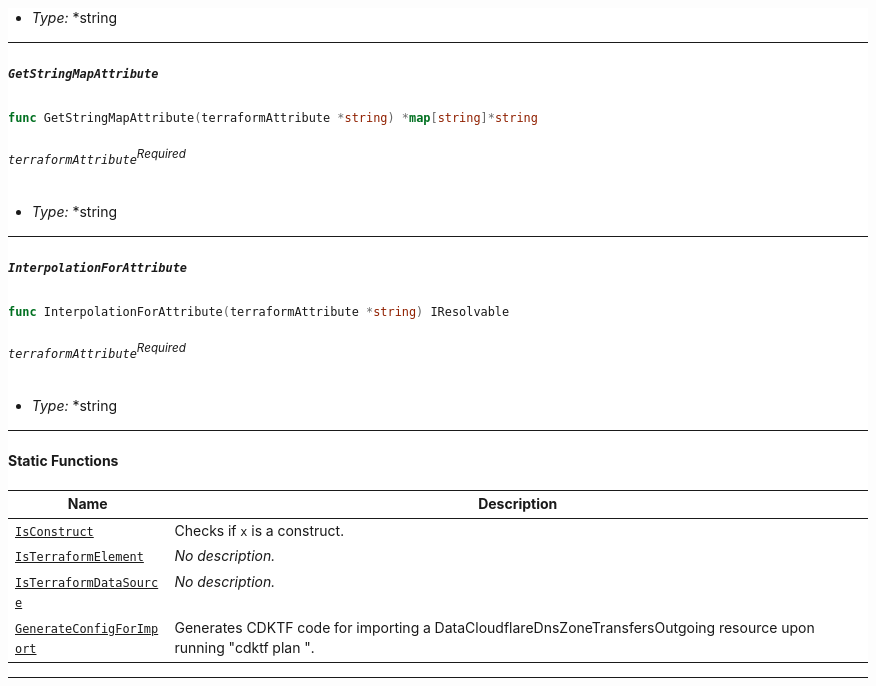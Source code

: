 - *Type:* *string

---

##### `GetStringMapAttribute` <a name="GetStringMapAttribute" id="@cdktf/provider-cloudflare.dataCloudflareDnsZoneTransfersOutgoing.DataCloudflareDnsZoneTransfersOutgoing.getStringMapAttribute"></a>

```go
func GetStringMapAttribute(terraformAttribute *string) *map[string]*string
```

###### `terraformAttribute`<sup>Required</sup> <a name="terraformAttribute" id="@cdktf/provider-cloudflare.dataCloudflareDnsZoneTransfersOutgoing.DataCloudflareDnsZoneTransfersOutgoing.getStringMapAttribute.parameter.terraformAttribute"></a>

- *Type:* *string

---

##### `InterpolationForAttribute` <a name="InterpolationForAttribute" id="@cdktf/provider-cloudflare.dataCloudflareDnsZoneTransfersOutgoing.DataCloudflareDnsZoneTransfersOutgoing.interpolationForAttribute"></a>

```go
func InterpolationForAttribute(terraformAttribute *string) IResolvable
```

###### `terraformAttribute`<sup>Required</sup> <a name="terraformAttribute" id="@cdktf/provider-cloudflare.dataCloudflareDnsZoneTransfersOutgoing.DataCloudflareDnsZoneTransfersOutgoing.interpolationForAttribute.parameter.terraformAttribute"></a>

- *Type:* *string

---

#### Static Functions <a name="Static Functions" id="Static Functions"></a>

| **Name** | **Description** |
| --- | --- |
| <code><a href="#@cdktf/provider-cloudflare.dataCloudflareDnsZoneTransfersOutgoing.DataCloudflareDnsZoneTransfersOutgoing.isConstruct">IsConstruct</a></code> | Checks if `x` is a construct. |
| <code><a href="#@cdktf/provider-cloudflare.dataCloudflareDnsZoneTransfersOutgoing.DataCloudflareDnsZoneTransfersOutgoing.isTerraformElement">IsTerraformElement</a></code> | *No description.* |
| <code><a href="#@cdktf/provider-cloudflare.dataCloudflareDnsZoneTransfersOutgoing.DataCloudflareDnsZoneTransfersOutgoing.isTerraformDataSource">IsTerraformDataSource</a></code> | *No description.* |
| <code><a href="#@cdktf/provider-cloudflare.dataCloudflareDnsZoneTransfersOutgoing.DataCloudflareDnsZoneTransfersOutgoing.generateConfigForImport">GenerateConfigForImport</a></code> | Generates CDKTF code for importing a DataCloudflareDnsZoneTransfersOutgoing resource upon running "cdktf plan <stack-name>". |

---
